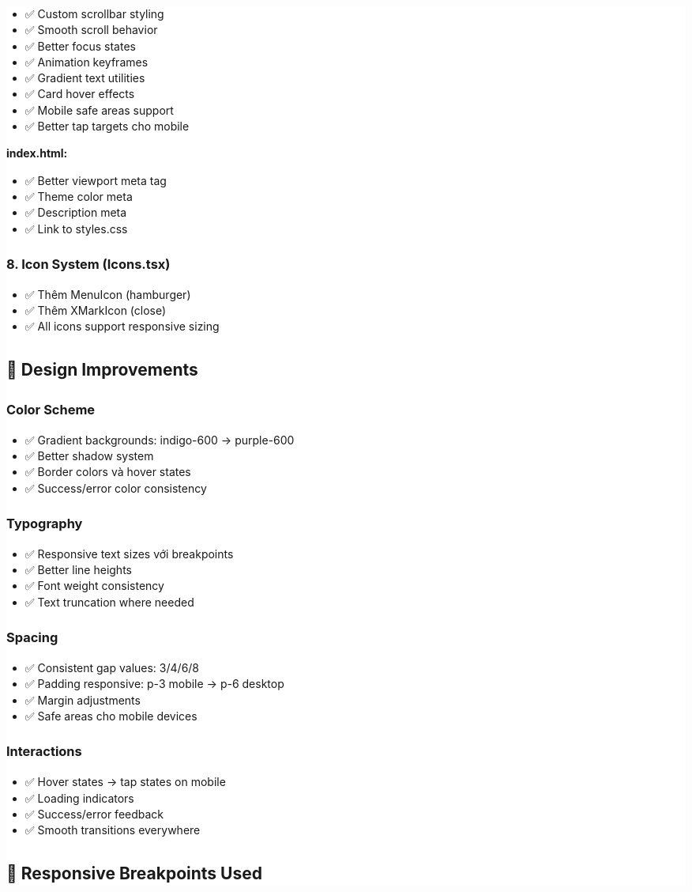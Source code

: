 - ✅ Custom scrollbar styling
- ✅ Smooth scroll behavior
- ✅ Better focus states
- ✅ Animation keyframes
- ✅ Gradient text utilities
- ✅ Card hover effects
- ✅ Mobile safe areas support
- ✅ Better tap targets cho mobile

**index.html:**

- ✅ Better viewport meta tag
- ✅ Theme color meta
- ✅ Description meta
- ✅ Link to styles.css

### 8. Icon System (Icons.tsx)

- ✅ Thêm MenuIcon (hamburger)
- ✅ Thêm XMarkIcon (close)
- ✅ All icons support responsive sizing

## 🎨 Design Improvements

### Color Scheme

- ✅ Gradient backgrounds: indigo-600 → purple-600
- ✅ Better shadow system
- ✅ Border colors và hover states
- ✅ Success/error color consistency

### Typography

- ✅ Responsive text sizes với breakpoints
- ✅ Better line heights
- ✅ Font weight consistency
- ✅ Text truncation where needed

### Spacing

- ✅ Consistent gap values: 3/4/6/8
- ✅ Padding responsive: p-3 mobile → p-6 desktop
- ✅ Margin adjustments
- ✅ Safe areas cho mobile devices

### Interactions

- ✅ Hover states → tap states on mobile
- ✅ Loading indicators
- ✅ Success/error feedback
- ✅ Smooth transitions everywhere

## 📱 Responsive Breakpoints Used
